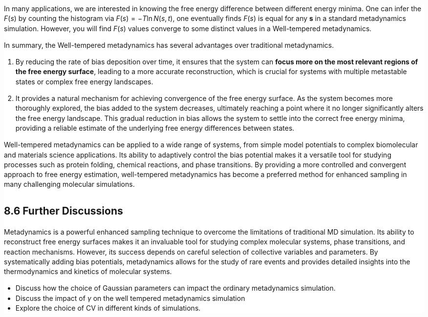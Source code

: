 In many applications, we are interested in knowing the free energy difference between different energy minima. One can infer the $F(s)$ by counting the histogram via $F(s) = -T \ln N(s, t)$, one eventually finds $F(s)$ is equal for any $\mathbf{s}$ in a standard metadynamics simulation. However, you will find $F(s)$ values converge to some distinct values in a Well-tempered metadynamics.
  
In summary, the Well-tempered metadynamics has several advantages over traditional metadynamics. 

1. By reducing the rate of bias deposition over time, it ensures that the system can **focus more on the most relevant regions of the free energy surface**, leading to a more accurate reconstruction, which is crucial for systems with multiple metastable states or complex free energy landscapes.

2. It provides a natural mechanism for achieving convergence of the free energy surface. As the system becomes more thoroughly explored, the bias added to the system decreases, ultimately reaching a point where it no longer significantly alters the free energy landscape. This gradual reduction in bias allows the system to settle into the correct free energy minima, providing a reliable estimate of the underlying free energy differences between states.

Well-tempered metadynamics can be applied to a wide range of systems, from simple model potentials to complex biomolecular and materials science applications. Its ability to adaptively control the bias potential makes it a versatile tool for studying processes such as protein folding, chemical reactions, and phase transitions. By providing a more controlled and convergent approach to free energy estimation, well-tempered metadynamics has become a preferred method for enhanced sampling in many challenging molecular simulations.

## 8.6 Further Discussions

Metadynamics is a powerful enhanced sampling technique to overcome the limitations of traditional MD simulation. 
Its ability to reconstruct free energy surfaces makes it an invaluable tool for studying complex molecular systems, phase transitions, and reaction mechanisms. However, its success depends on careful selection of collective variables and parameters. By systematically adding bias potentials, metadynamics allows for the study of rare events and provides detailed insights into the thermodynamics and kinetics of molecular systems. 

- Discuss how the choice of Gaussian parameters can impact the ordinary metadynamics simulation.
- Discuss the impact of $\gamma$ on the well tempered metadynamics simulation
- Explore the choice of CV in different kinds of simulations.

<!----References

1. Laio, A., & Parrinello, M. (2002). Escaping free-energy minima. Proceedings of the National Academy of Sciences, 99(20), 12562-12566.
2. Barducci, A., Bussi, G., & Parrinello, M. (2008). Well-Tempered Metadynamics: A Smoothly Converging and Tunable Free-Energy Method. Physical Review Letters, 100(2), 020603.
---!>
